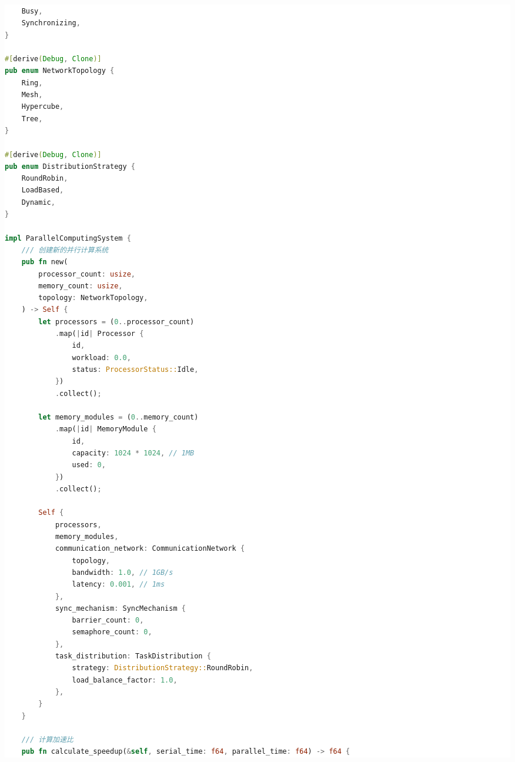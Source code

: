 ```rust
    Busy,
    Synchronizing,
}

#[derive(Debug, Clone)]
pub enum NetworkTopology {
    Ring,
    Mesh,
    Hypercube,
    Tree,
}

#[derive(Debug, Clone)]
pub enum DistributionStrategy {
    RoundRobin,
    LoadBased,
    Dynamic,
}

impl ParallelComputingSystem {
    /// 创建新的并行计算系统
    pub fn new(
        processor_count: usize,
        memory_count: usize,
        topology: NetworkTopology,
    ) -> Self {
        let processors = (0..processor_count)
            .map(|id| Processor {
                id,
                workload: 0.0,
                status: ProcessorStatus::Idle,
            })
            .collect();

        let memory_modules = (0..memory_count)
            .map(|id| MemoryModule {
                id,
                capacity: 1024 * 1024, // 1MB
                used: 0,
            })
            .collect();

        Self {
            processors,
            memory_modules,
            communication_network: CommunicationNetwork {
                topology,
                bandwidth: 1.0, // 1GB/s
                latency: 0.001, // 1ms
            },
            sync_mechanism: SyncMechanism {
                barrier_count: 0,
                semaphore_count: 0,
            },
            task_distribution: TaskDistribution {
                strategy: DistributionStrategy::RoundRobin,
                load_balance_factor: 1.0,
            },
        }
    }

    /// 计算加速比
    pub fn calculate_speedup(&self, serial_time: f64, parallel_time: f64) -> f64 {
```